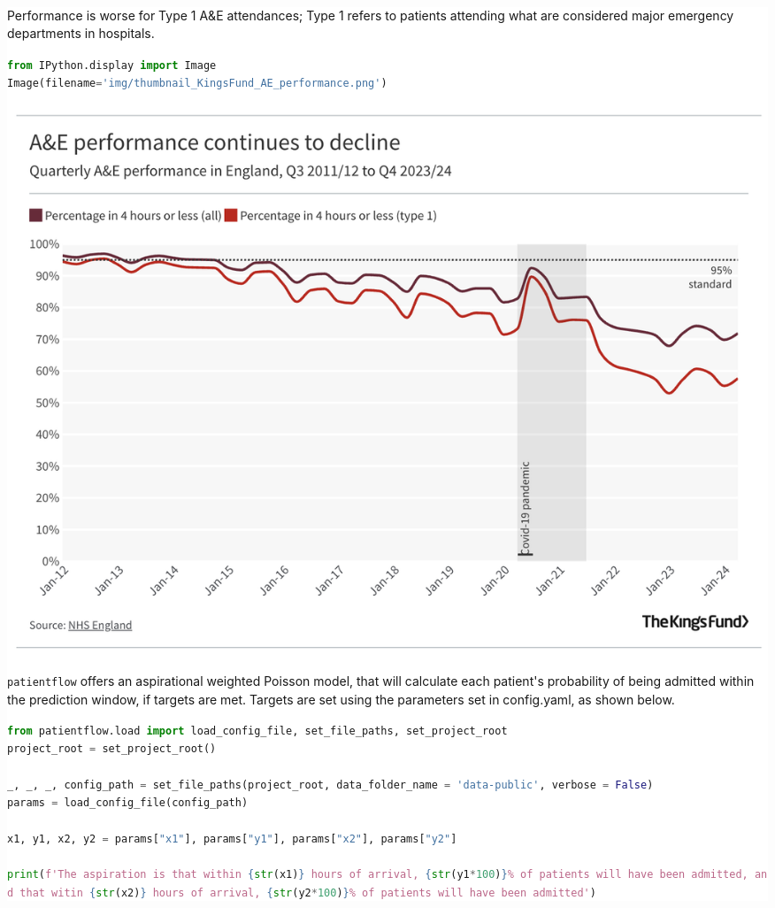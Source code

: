 Performance is worse for Type 1 A&E attendances; Type 1 refers to patients attending what are considered major emergency departments in hospitals. 


```python
from IPython.display import Image
Image(filename='img/thumbnail_KingsFund_AE_performance.png')
```




    
![png](3c_Predict_bed_counts_without_using_patient_snapshots_files/3c_Predict_bed_counts_without_using_patient_snapshots_39_0.png)
    



`patientflow` offers an aspirational weighted Poisson model, that will calculate each patient's probability of being admitted within the prediction window, if targets are met. Targets are set using the parameters set in config.yaml, as shown below. 


```python
from patientflow.load import load_config_file, set_file_paths, set_project_root
project_root = set_project_root()

_, _, _, config_path = set_file_paths(project_root, data_folder_name = 'data-public', verbose = False)
params = load_config_file(config_path)

x1, y1, x2, y2 = params["x1"], params["y1"], params["x2"], params["y2"]

print(f'The aspiration is that within {str(x1)} hours of arrival, {str(y1*100)}% of patients will have been admitted, and that witin {str(x2)} hours of arrival, {str(y2*100)}% of patients will have been admitted')
```
